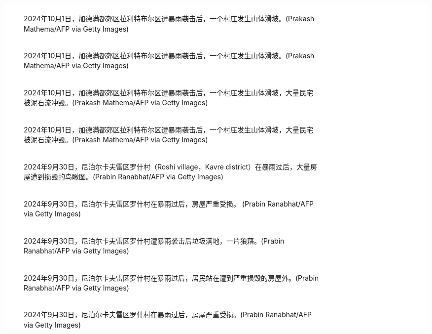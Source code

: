 <figure id="attachment_14343129" aria-describedby="caption-attachment-14343129" style="width: 600px" class="wp-caption aligncenter"><a target="_blank" href="https://i.epochtimes.com/assets/uploads/2024/10/id14343129-GettyImages-2175247484.jpg"><img decoding="async" class="size-large wp-image-14343129" src="https://i.epochtimes.com/assets/uploads/2024/10/id14343129-GettyImages-2175247484-600x400.jpg" alt="" width="600" b="400" /></a><figcaption id="caption-attachment-14343129" class="wp-caption-text"><span style="font-weight: 400;">2024年10月1日，加德满都郊区拉利特布尔区遭暴雨袭击后，一个村庄发生山体滑坡。(Prakash Mathema/AFP via Getty Images)</span></figcaption></figure>
<figure id="attachment_14343128" aria-describedby="caption-attachment-14343128" style="width: 600px" class="wp-caption aligncenter"><a target="_blank" href="https://i.epochtimes.com/assets/uploads/2024/10/id14343128-GettyImages-2175247442.jpg"><img decoding="async" class="size-large wp-image-14343128" src="https://i.epochtimes.com/assets/uploads/2024/10/id14343128-GettyImages-2175247442-600x400.jpg" alt="" width="600" b="400" /></a><figcaption id="caption-attachment-14343128" class="wp-caption-text"><span style="font-weight: 400;">2024年10月1日，加德满都郊区拉利特布尔区遭暴雨袭击后，一个村庄发生山体滑坡。(Prakash Mathema/AFP via Getty Images)</span></figcaption></figure>
<figure id="attachment_14343127" aria-describedby="caption-attachment-14343127" style="width: 600px" class="wp-caption aligncenter"><a target="_blank" href="https://i.epochtimes.com/assets/uploads/2024/10/id14343127-GettyImages-2175247404.jpg"><img decoding="async" class="size-large wp-image-14343127" src="https://i.epochtimes.com/assets/uploads/2024/10/id14343127-GettyImages-2175247404-600x400.jpg" alt="" width="600" b="400" /></a><figcaption id="caption-attachment-14343127" class="wp-caption-text"><span style="font-weight: 400;">2024年10月1日，加德满都郊区拉利特布尔区遭暴雨袭击后，一个村庄发生山体滑坡，大量民宅被泥石流冲毁。(Prakash Mathema/AFP via Getty Images)</span></figcaption></figure>
<figure id="attachment_14343126" aria-describedby="caption-attachment-14343126" style="width: 600px" class="wp-caption aligncenter"><a target="_blank" href="https://i.epochtimes.com/assets/uploads/2024/10/id14343126-GettyImages-2175200462.jpg"><img decoding="async" class="size-large wp-image-14343126" src="https://i.epochtimes.com/assets/uploads/2024/10/id14343126-GettyImages-2175200462-600x400.jpg" alt="" width="600" b="400" /></a><figcaption id="caption-attachment-14343126" class="wp-caption-text"><span style="font-weight: 400;">2024年10月1日，加德满都郊区拉利特布尔区遭暴雨袭击后，一个村庄发生山体滑坡，大量民宅被泥石流冲毁。(Prakash Mathema/AFP via Getty Images)</span></figcaption></figure>
<figure id="attachment_14343125" aria-describedby="caption-attachment-14343125" style="width: 600px" class="wp-caption aligncenter"><a target="_blank" href="https://i.epochtimes.com/assets/uploads/2024/10/id14343125-GettyImages-2174996350.jpg"><img decoding="async" class="size-large wp-image-14343125" src="https://i.epochtimes.com/assets/uploads/2024/10/id14343125-GettyImages-2174996350-600x400.jpg" alt="" width="600" b="400" /></a><figcaption id="caption-attachment-14343125" class="wp-caption-text"><span style="font-weight: 400;">2024年9月30日，尼泊尔卡夫雷区罗什村（Roshi village，Kavre district）在暴雨过后，大量房屋遭到损毁的鸟瞰图。(Prabin Ranabhat/AFP via Getty Images)</span></figcaption></figure>
<figure id="attachment_14343124" aria-describedby="caption-attachment-14343124" style="width: 600px" class="wp-caption aligncenter"><a target="_blank" href="https://i.epochtimes.com/assets/uploads/2024/10/id14343124-GettyImages-2174996286.jpg"><img decoding="async" class="size-large wp-image-14343124" src="https://i.epochtimes.com/assets/uploads/2024/10/id14343124-GettyImages-2174996286-600x400.jpg" alt="" width="600" b="400" /></a><figcaption id="caption-attachment-14343124" class="wp-caption-text"><span style="font-weight: 400;">2024年9月30日，尼泊尔卡夫雷区罗什村在暴雨过后，房屋严重受损。</span> (Prabin Ranabhat/AFP via Getty Images)</figcaption></figure>
<figure id="attachment_14343123" aria-describedby="caption-attachment-14343123" style="width: 600px" class="wp-caption aligncenter"><a target="_blank" href="https://i.epochtimes.com/assets/uploads/2024/10/id14343123-GettyImages-2174996283.jpg"><img decoding="async" class="size-large wp-image-14343123" src="https://i.epochtimes.com/assets/uploads/2024/10/id14343123-GettyImages-2174996283-600x400.jpg" alt="" width="600" b="400" /></a><figcaption id="caption-attachment-14343123" class="wp-caption-text"><span style="font-weight: 400;">2024年9月30日，尼泊尔卡夫雷区罗什村遭暴雨袭击后垃圾满地，一片狼藉。(Prabin Ranabhat/AFP via Getty Images)</span></figcaption></figure>
<figure id="attachment_14343122" aria-describedby="caption-attachment-14343122" style="width: 600px" class="wp-caption aligncenter"><a target="_blank" href="https://i.epochtimes.com/assets/uploads/2024/10/id14343122-GettyImages-2174996051.jpg"><img decoding="async" class="size-large wp-image-14343122" src="https://i.epochtimes.com/assets/uploads/2024/10/id14343122-GettyImages-2174996051-600x400.jpg" alt="" width="600" b="400" /></a><figcaption id="caption-attachment-14343122" class="wp-caption-text"><span style="font-weight: 400;">2024年9月30日，尼泊尔卡夫雷区罗什村在暴雨过后，居民站在遭到严重损毁的房屋外。(Prabin Ranabhat/AFP via Getty Images)</span></figcaption></figure>
<figure id="attachment_14343121" aria-describedby="caption-attachment-14343121" style="width: 600px" class="wp-caption aligncenter"><a target="_blank" href="https://i.epochtimes.com/assets/uploads/2024/10/id14343121-GettyImages-2174996031.jpg"><img decoding="async" class="size-large wp-image-14343121" src="https://i.epochtimes.com/assets/uploads/2024/10/id14343121-GettyImages-2174996031-600x400.jpg" alt="" width="600" b="400" /></a><figcaption id="caption-attachment-14343121" class="wp-caption-text"><span style="font-weight: 400;">2024年9月30日，尼泊尔卡夫雷区罗什村在暴雨过后，房屋严重受损。(Prabin Ranabhat/AFP via Getty Images)</span></figcaption></figure>
